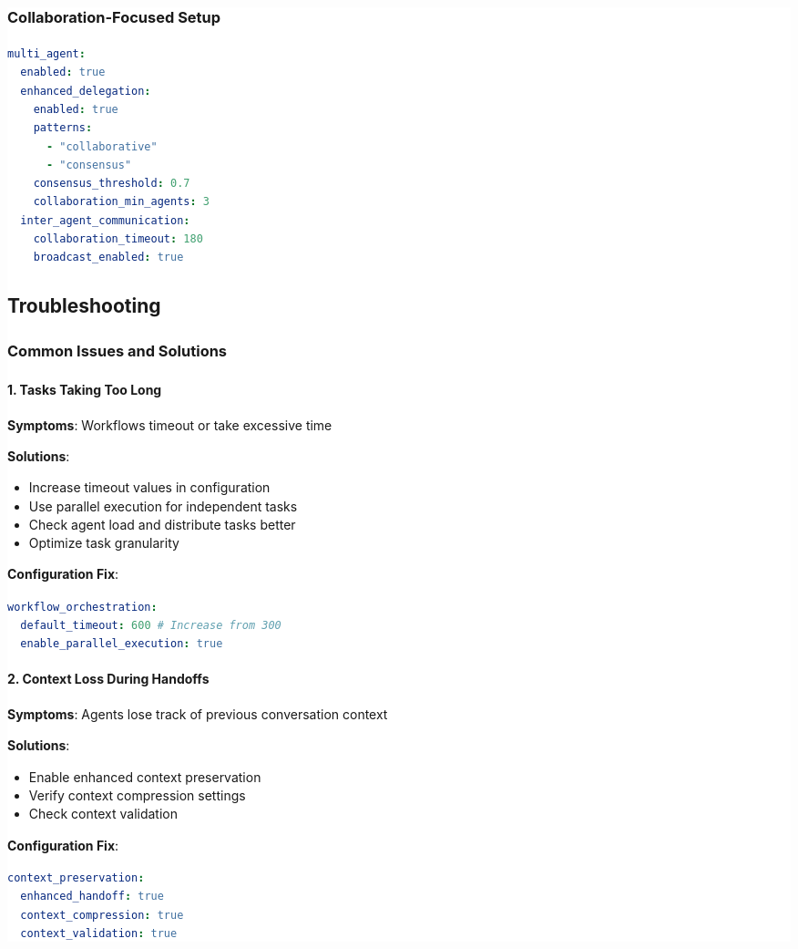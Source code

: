 ### Collaboration-Focused Setup

```yaml
multi_agent:
  enabled: true
  enhanced_delegation:
    enabled: true
    patterns:
      - "collaborative"
      - "consensus"
    consensus_threshold: 0.7
    collaboration_min_agents: 3
  inter_agent_communication:
    collaboration_timeout: 180
    broadcast_enabled: true
```

## Troubleshooting

### Common Issues and Solutions

#### 1. Tasks Taking Too Long

**Symptoms**: Workflows timeout or take excessive time

**Solutions**:

- Increase timeout values in configuration
- Use parallel execution for independent tasks
- Check agent load and distribute tasks better
- Optimize task granularity

**Configuration Fix**:

```yaml
workflow_orchestration:
  default_timeout: 600 # Increase from 300
  enable_parallel_execution: true
```

#### 2. Context Loss During Handoffs

**Symptoms**: Agents lose track of previous conversation context

**Solutions**:

- Enable enhanced context preservation
- Verify context compression settings
- Check context validation

**Configuration Fix**:

```yaml
context_preservation:
  enhanced_handoff: true
  context_compression: true
  context_validation: true
```
